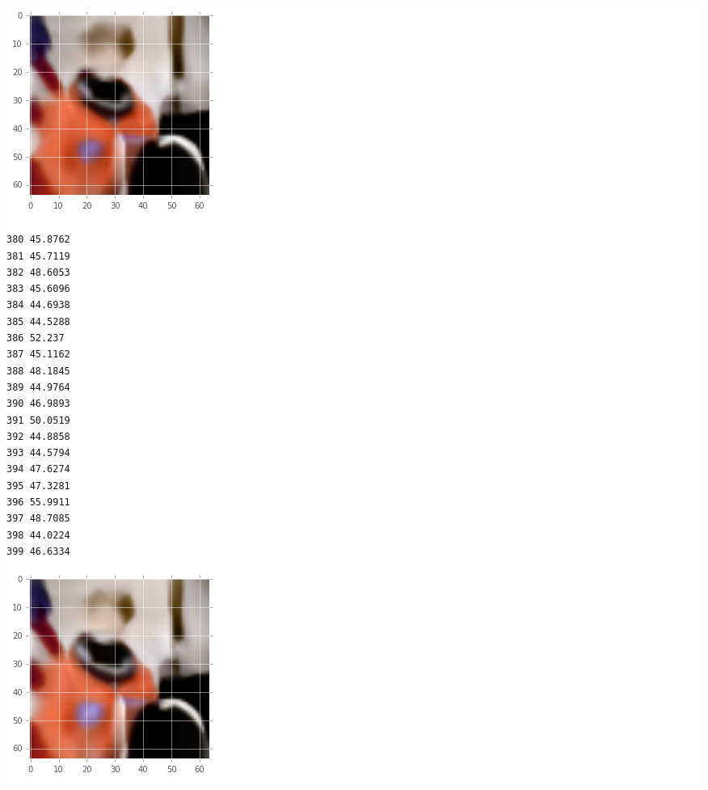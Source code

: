 

![png](lecture-2_files/lecture-2_79_38.png)


    380 45.8762
    381 45.7119
    382 48.6053
    383 45.6096
    384 44.6938
    385 44.5288
    386 52.237
    387 45.1162
    388 48.1845
    389 44.9764
    390 46.9893
    391 50.0519
    392 44.8858
    393 44.5794
    394 47.6274
    395 47.3281
    396 55.9911
    397 48.7085
    398 44.0224
    399 46.6334



![png](lecture-2_files/lecture-2_79_40.png)
